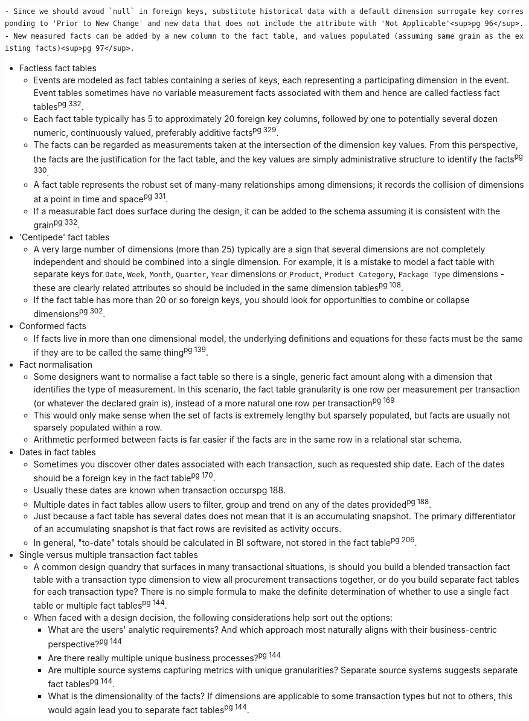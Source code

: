     - Since we should avoud `null` in foreign keys, substitute historical data with a default dimension surrogate key corresponding to 'Prior to New Change' and new data that does not include the attribute with 'Not Applicable'<sup>pg 96</sup>.
    - New measured facts can be added by a new column to the fact table, and values populated (assuming same grain as the existing facts)<sup>pg 97</sup>.
- Factless fact tables
    - Events are modeled as fact tables containing a series of keys, each representing a participating dimension in the event. Event tables sometimes have no variable measurement facts associated with them and hence are called factless fact tables<sup>pg 332</sup>.
    - Each fact table typically has 5 to approximately 20 foreign key columns, followed by one to potentially several dozen numeric, continuously valued, preferably additive facts<sup>pg 329</sup>.
    - The facts can be regarded as measurements taken at the intersection of the dimension key values. From this perspective, the facts are the justification for the fact table, and the key values are simply administrative structure to identify the facts<sup>pg 330</sup>.
    - A fact table represents the robust set of many-many relationships among dimensions; it records the collision of dimensions at a point in time and space<sup>pg 331</sup>.
     - If a measurable fact does surface during the design, it can be added to the schema assuming it is consistent with the grain<sup>pg 332</sup>.
- 'Centipede' fact tables
    - A very large number of dimensions (more than 25) typically are a sign that several dimensions are not completely independent and should be combined into a single dimension. For example, it is a mistake to model a fact table with separate keys for `Date`, `Week`, `Month`, `Quarter`, `Year` dimensions or `Product`, `Product Category`, `Package Type` dimensions - these are clearly related attributes so should be included in the same dimension tables<sup>pg 108</sup>.
    - If the fact table has more than 20 or so foreign keys, you should look for opportunities to combine or collapse dimensions<sup>pg 302</sup>.
- Conformed facts
    - If facts live in more than one dimensional model, the underlying definitions and equations for these facts must be the same if they are to be called the same thing<sup>pg 139</sup>.
- Fact normalisation
    - Some designers want to normalise a fact table so there is a single, generic fact amount along with a dimension that identifies the type of measurement. In this scenario, the fact table granularity is one row per measurement per transaction (or whatever the declared grain is), instead of a more natural one row per transaction<sup>pg 169</sup>
    - This would only make sense when the set of facts is extremely lengthy but sparsely populated, but facts are usually not sparsely populated within a row.
    - Arithmetic performed between facts is far easier if the facts are in the same row in a relational star schema.
- Dates in fact tables
    - Sometimes you discover other dates associated with each transaction, such as requested ship date. Each of the dates should be a foreign key in the fact table<sup>pg 170</sup>.
    - Usually these dates are known when transaction occurs</sup>pg 188</sup>.
    - Multiple dates in fact tables allow users to filter, group and trend on any of the dates provided<sup>pg 188</sup>.
    - Just because a fact table has several dates does not mean that it is an accumulating snapshot. The primary differentiator of an accumulating snapshot is that fact rows are revisited as activity occurs.
    - In general, "to-date" totals should be calculated in BI software, not stored in the fact table<sup>pg 206</sup>.
- Single versus multiple transaction fact tables
    - A common design quandry that surfaces in many transactional situations, is should you build a blended transaction fact table with a transaction type dimension to view all procurement transactions together, or do you build separate fact tables for each transaction type? There is no simple formula to make the definite determination of whether to use a single fact table or multiple fact tables<sup>pg 144</sup>.
    - When faced with a design decision, the following considerations help sort out the options:
        - What are the users' analytic requirements? And which approach most naturally aligns with their business-centric perspective?<sup>pg 144</sup>
        - Are there really multiple unique business processes?<sup>pg 144</sup>
        - Are multiple source systems capturing metrics with unique granularities? Separate source systems suggests separate fact tables<sup>pg 144</sup>.
        - What is the dimensionality of the facts? If dimensions are applicable to some transaction types but not to others, this would again lead you to separate fact tables<sup>pg 144</sup>.